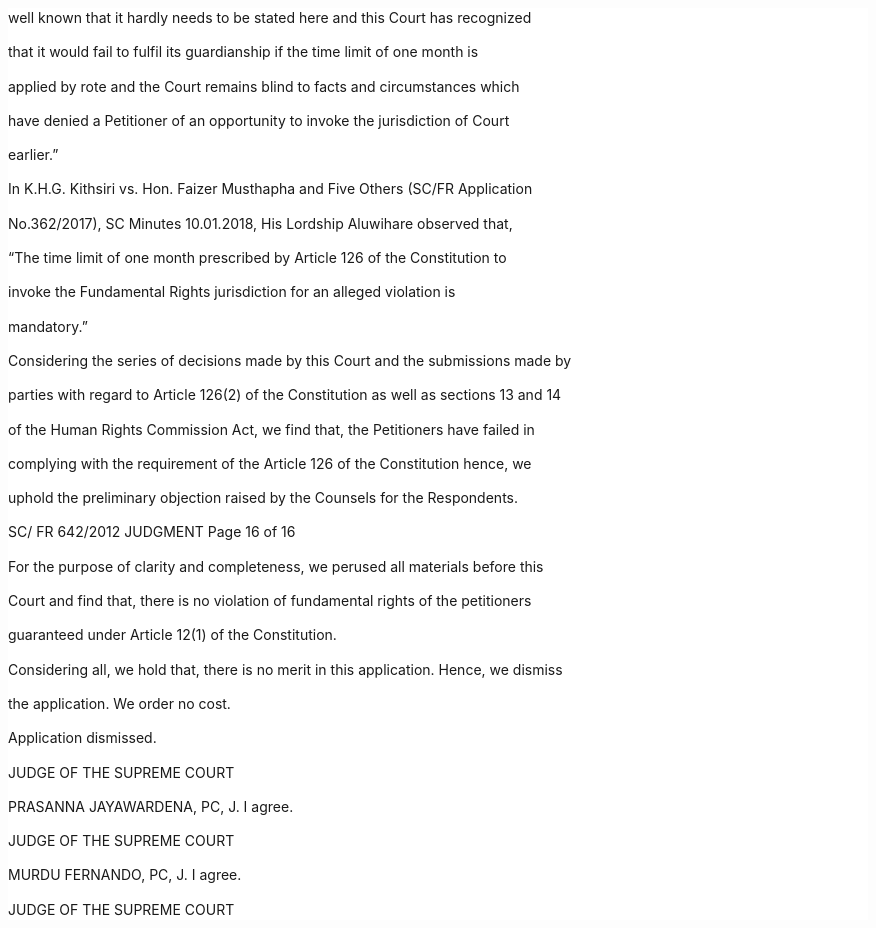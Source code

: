 well known that it hardly needs to be stated here and this Court has recognized

that it would fail to fulfil its guardianship if the time limit of one month is

applied by rote and the Court remains blind to facts and circumstances which

have denied a Petitioner of an opportunity to invoke the jurisdiction of Court

earlier.”

In K.H.G. Kithsiri vs. Hon. Faizer Musthapha and Five Others (SC/FR Application

No.362/2017), SC Minutes 10.01.2018, His Lordship Aluwihare observed that,

“The time limit of one month prescribed by Article 126 of the Constitution to

invoke the Fundamental Rights jurisdiction for an alleged violation is

mandatory.”

Considering the series of decisions made by this Court and the submissions made by

parties with regard to Article 126(2) of the Constitution as well as sections 13 and 14

of the Human Rights Commission Act, we find that, the Petitioners have failed in

complying with the requirement of the Article 126 of the Constitution hence, we

uphold the preliminary objection raised by the Counsels for the Respondents.

SC/ FR 642/2012 JUDGMENT Page 16 of 16

For the purpose of clarity and completeness, we perused all materials before this

Court and find that, there is no violation of fundamental rights of the petitioners

guaranteed under Article 12(1) of the Constitution.

Considering all, we hold that, there is no merit in this application. Hence, we dismiss

the application. We order no cost.

Application dismissed.

JUDGE OF THE SUPREME COURT

PRASANNA JAYAWARDENA, PC, J. I agree.

JUDGE OF THE SUPREME COURT

MURDU FERNANDO, PC, J. I agree.

JUDGE OF THE SUPREME COURT
